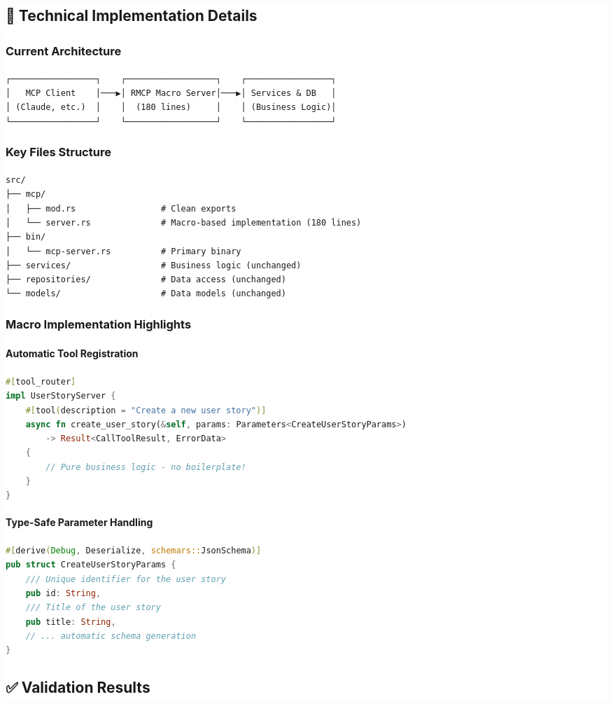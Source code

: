 ## 🔧 Technical Implementation Details

### Current Architecture
```
┌─────────────────┐    ┌──────────────────┐    ┌─────────────────┐
│   MCP Client    │───▶│ RMCP Macro Server│───▶│ Services & DB   │
│ (Claude, etc.)  │    │  (180 lines)     │    │ (Business Logic)│
└─────────────────┘    └──────────────────┘    └─────────────────┘
```

### Key Files Structure
```
src/
├── mcp/
│   ├── mod.rs                 # Clean exports
│   └── server.rs              # Macro-based implementation (180 lines)
├── bin/
│   └── mcp-server.rs          # Primary binary
├── services/                  # Business logic (unchanged)
├── repositories/              # Data access (unchanged)
└── models/                    # Data models (unchanged)
```

### Macro Implementation Highlights

#### Automatic Tool Registration
```rust
#[tool_router]
impl UserStoryServer {
    #[tool(description = "Create a new user story")]
    async fn create_user_story(&self, params: Parameters<CreateUserStoryParams>) 
        -> Result<CallToolResult, ErrorData>
    {
        // Pure business logic - no boilerplate!
    }
}
```

#### Type-Safe Parameter Handling
```rust
#[derive(Debug, Deserialize, schemars::JsonSchema)]
pub struct CreateUserStoryParams {
    /// Unique identifier for the user story
    pub id: String,
    /// Title of the user story 
    pub title: String,
    // ... automatic schema generation
}
```

## ✅ Validation Results
